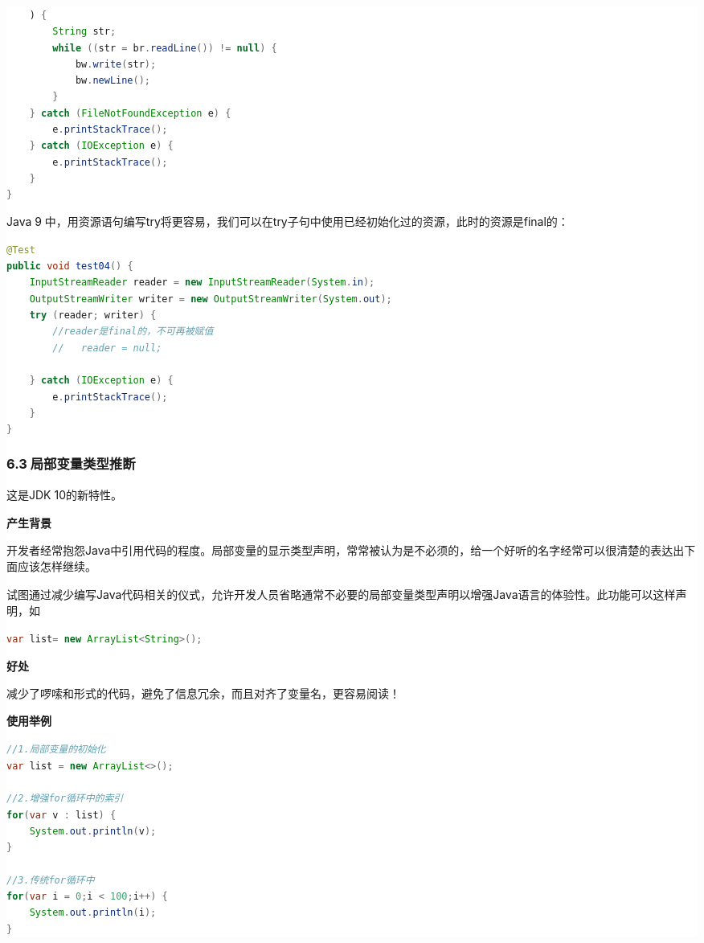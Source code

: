 ```java
    ) {
        String str;
        while ((str = br.readLine()) != null) {
            bw.write(str);
            bw.newLine();
        }
    } catch (FileNotFoundException e) {
        e.printStackTrace();
    } catch (IOException e) {
        e.printStackTrace();
    }
}
```

Java 9 中，用资源语句编写try将更容易，我们可以在try子句中使用已经初始化过的资源，此时的资源是final的：

```java
@Test
public void test04() {
    InputStreamReader reader = new InputStreamReader(System.in);
    OutputStreamWriter writer = new OutputStreamWriter(System.out);
    try (reader; writer) {
        //reader是final的，不可再被赋值
        //   reader = null;

    } catch (IOException e) {
        e.printStackTrace();
    }
}
```

### 6.3 局部变量类型推断

这是JDK 10的新特性。

**产生背景**

开发者经常抱怨Java中引用代码的程度。局部变量的显示类型声明，常常被认为是不必须的，给一个好听的名字经常可以很清楚的表达出下面应该怎样继续。

试图通过减少编写Java代码相关的仪式，允许开发人员省略通常不必要的局部变量类型声明以增强Java语言的体验性。此功能可以这样声明，如

```java
var list= new ArrayList<String>();
```

**好处**

减少了啰嗦和形式的代码，避免了信息冗余，而且对齐了变量名，更容易阅读！

**使用举例**

```java
//1.局部变量的初始化
var list = new ArrayList<>();

//2.增强for循环中的索引
for(var v : list) {
    System.out.println(v);
}

//3.传统for循环中
for(var i = 0;i < 100;i++) {
    System.out.println(i);
}
```
